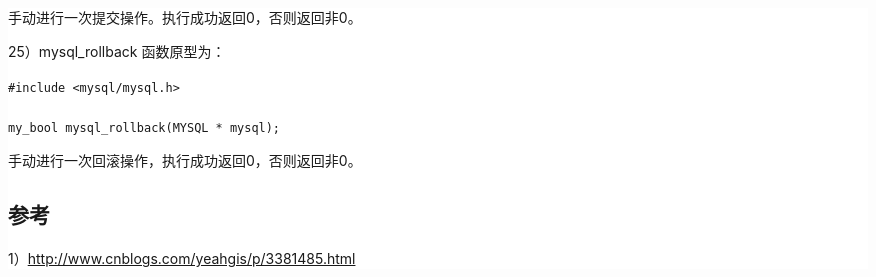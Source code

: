 手动进行一次提交操作。执行成功返回0，否则返回非0。

25）mysql_rollback
函数原型为：
```
#include <mysql/mysql.h>

my_bool mysql_rollback(MYSQL * mysql);
```

手动进行一次回滚操作，执行成功返回0，否则返回非0。

## 参考
1）http://www.cnblogs.com/yeahgis/p/3381485.html